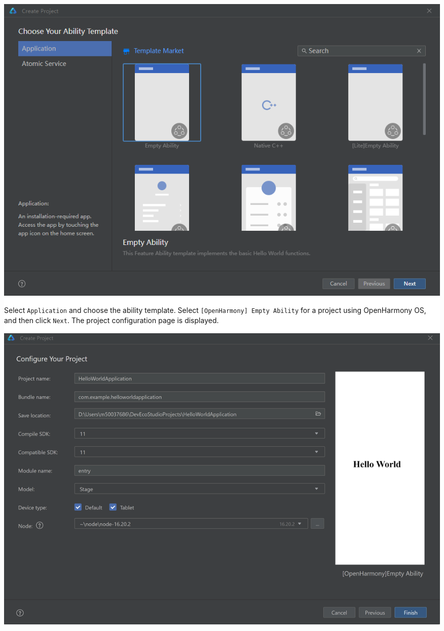 ![Alt text](getting_started_media/2.3_2.png)

Select `Application` and choose the ability template. Select `[OpenHarmony] Empty Ability` for a project using OpenHarmony OS, and then click `Next`. The project configuration page is displayed.

![Alt text](getting_started_media/2.3_3.png)
